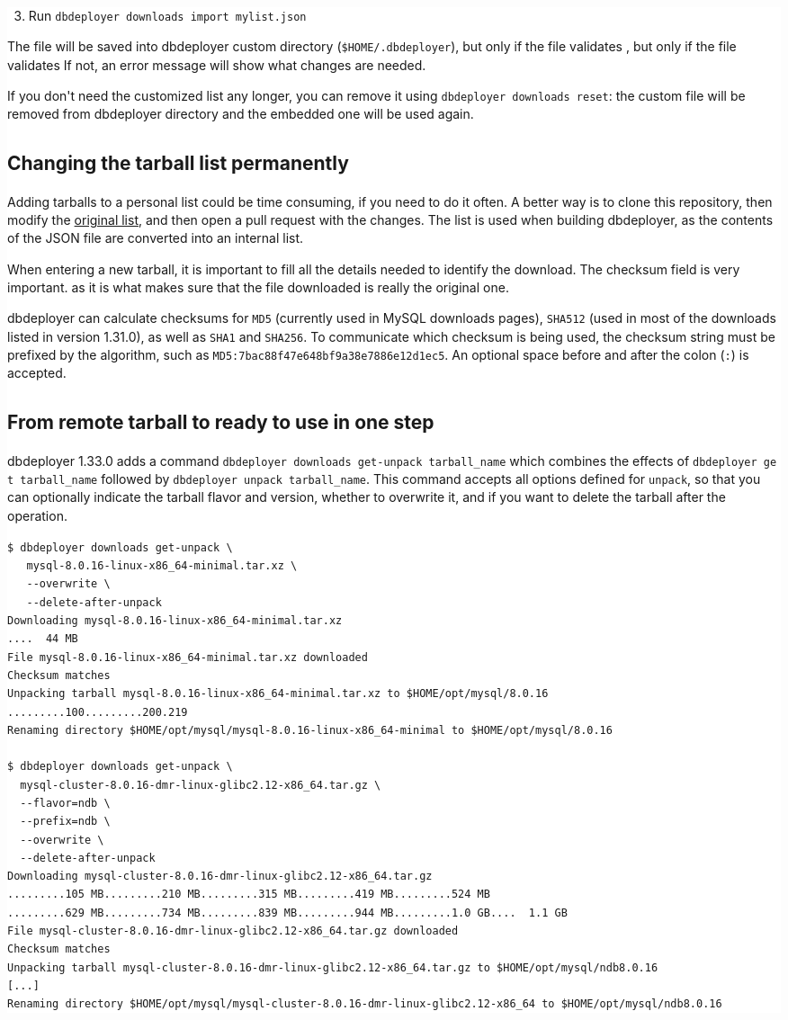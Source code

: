 3. Run `dbdeployer downloads import mylist.json`

The file will be saved into dbdeployer custom directory (`$HOME/.dbdeployer`), but only if the file validates , but only if the file validates 
If not, an error message will show what changes are needed.

If you don't need the customized list any longer, you can remove it using `dbdeployer downloads reset`: the custom file will be removed from dbdeployer directory and the embedded one will be used again.

## Changing the tarball list permanently

Adding tarballs to a personal list could be time consuming, if you need to do it often. A better way is to clone this repository, then modify the [original list](https://github.com/datacharmer/dbdeployer/blob/master/downloads/tarball_list.json), and then open a pull request with the changes. The list is used when building dbdeployer, as the contents of the JSON file are converted into an internal list.

When entering a new tarball, it is important to fill all the details needed to identify the download. The checksum field is very important. as it is what makes sure that the file downloaded is really the original one.

dbdeployer can calculate checksums for `MD5` (currently used in MySQL downloads pages), `SHA512` (used in most of the downloads listed in version 1.31.0), as well as `SHA1` and `SHA256`. To communicate which checksum is being used, the checksum string must be prefixed by the algorithm, such as `MD5:7bac88f47e648bf9a38e7886e12d1ec5`. An optional space before and after the colon (`:`) is accepted.

## From remote tarball to ready to use in one step

dbdeployer 1.33.0 adds a command `dbdeployer downloads get-unpack tarball_name` which combines the effects of `dbdeployer get tarball_name` followed by `dbdeployer unpack tarball_name`. This command accepts all options defined for `unpack`, so that you can optionally indicate the tarball flavor and version, whether to overwrite it, and if you want to delete the tarball after the operation.

```
$ dbdeployer downloads get-unpack \
   mysql-8.0.16-linux-x86_64-minimal.tar.xz \
   --overwrite \
   --delete-after-unpack
Downloading mysql-8.0.16-linux-x86_64-minimal.tar.xz
....  44 MB
File mysql-8.0.16-linux-x86_64-minimal.tar.xz downloaded
Checksum matches
Unpacking tarball mysql-8.0.16-linux-x86_64-minimal.tar.xz to $HOME/opt/mysql/8.0.16
.........100.........200.219
Renaming directory $HOME/opt/mysql/mysql-8.0.16-linux-x86_64-minimal to $HOME/opt/mysql/8.0.16

$ dbdeployer downloads get-unpack \
  mysql-cluster-8.0.16-dmr-linux-glibc2.12-x86_64.tar.gz \
  --flavor=ndb \
  --prefix=ndb \
  --overwrite \
  --delete-after-unpack
Downloading mysql-cluster-8.0.16-dmr-linux-glibc2.12-x86_64.tar.gz
.........105 MB.........210 MB.........315 MB.........419 MB.........524 MB
.........629 MB.........734 MB.........839 MB.........944 MB.........1.0 GB....  1.1 GB
File mysql-cluster-8.0.16-dmr-linux-glibc2.12-x86_64.tar.gz downloaded
Checksum matches
Unpacking tarball mysql-cluster-8.0.16-dmr-linux-glibc2.12-x86_64.tar.gz to $HOME/opt/mysql/ndb8.0.16
[...]
Renaming directory $HOME/opt/mysql/mysql-cluster-8.0.16-dmr-linux-glibc2.12-x86_64 to $HOME/opt/mysql/ndb8.0.16
```
